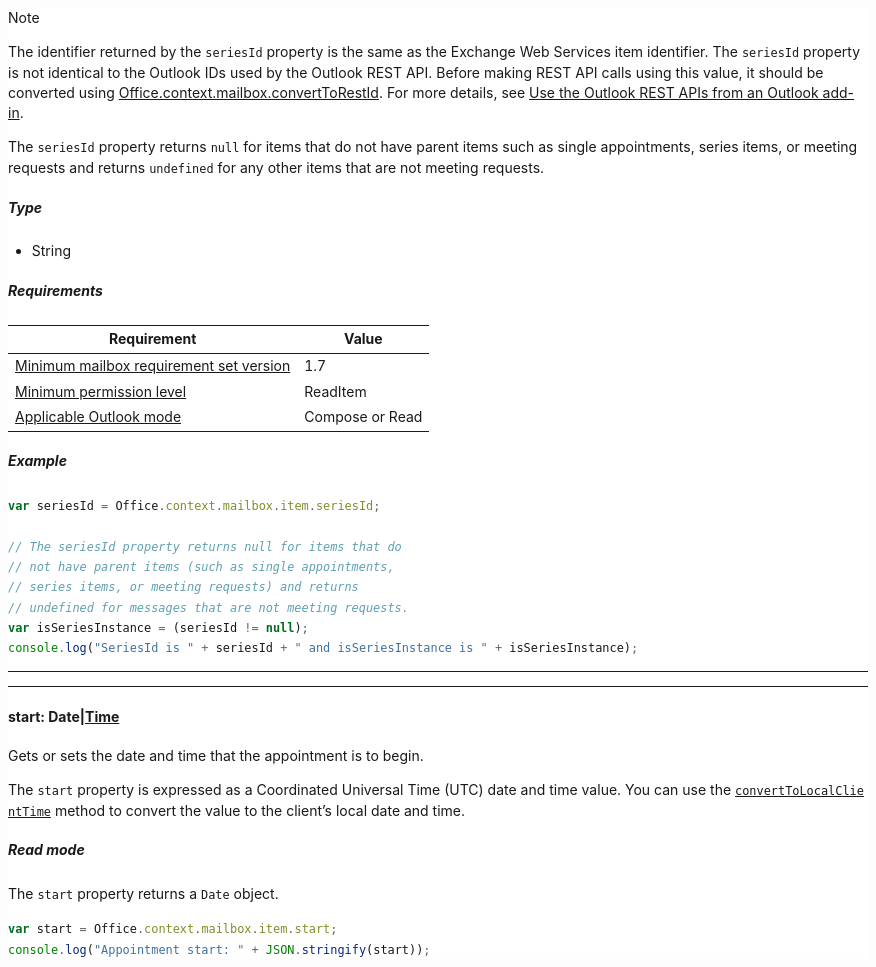 > [!NOTE]
> The identifier returned by the `seriesId` property is the same as the Exchange Web Services item identifier. The `seriesId` property is not identical to the Outlook IDs used by the Outlook REST API. Before making REST API calls using this value, it should be converted using [Office.context.mailbox.convertToRestId](office.context.mailbox.md#converttorestiditemid-restversion--string). For more details, see [Use the Outlook REST APIs from an Outlook add-in](/outlook/add-ins/use-rest-api).

The `seriesId` property returns `null` for items that do not have parent items such as single appointments, series items, or meeting requests and returns `undefined` for any other items that are not meeting requests.

##### Type

* String

##### Requirements

|Requirement|Value|
|---|---|
|[Minimum mailbox requirement set version](/office/dev/add-ins/reference/requirement-sets/outlook-api-requirement-sets)|1.7|
|[Minimum permission level](/outlook/add-ins/understanding-outlook-add-in-permissions)|ReadItem|
|[Applicable Outlook mode](/outlook/add-ins/#extension-points)|Compose or Read|

##### Example

```javascript
var seriesId = Office.context.mailbox.item.seriesId;

// The seriesId property returns null for items that do
// not have parent items (such as single appointments,
// series items, or meeting requests) and returns
// undefined for messages that are not meeting requests.
var isSeriesInstance = (seriesId != null);
console.log("SeriesId is " + seriesId + " and isSeriesInstance is " + isSeriesInstance);
```

---
---

#### start: Date|[Time](/javascript/api/outlook/office.time?view=outlook-js-1.7)

Gets or sets the date and time that the appointment is to begin.

The `start` property is expressed as a Coordinated Universal Time (UTC) date and time value. You can use the [`convertToLocalClientTime`](office.context.mailbox.md#converttolocalclienttimetimevalue--localclienttime) method to convert the value to the client’s local date and time.

##### Read mode

The `start` property returns a `Date` object.

```javascript
var start = Office.context.mailbox.item.start;
console.log("Appointment start: " + JSON.stringify(start));
```
